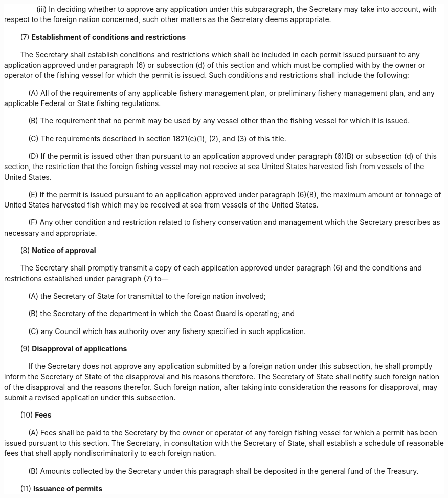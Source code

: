                 (iii) In deciding whether to approve any application under this subparagraph, the Secretary may take into account, with respect to the foreign nation concerned, such other matters as the Secretary deems appropriate.

        (7) __Establishment of conditions and restrictions__ 

        The Secretary shall establish conditions and restrictions which shall be included in each permit issued pursuant to any application approved under paragraph (6) or subsection (d) of this section and which must be complied with by the owner or operator of the fishing vessel for which the permit is issued. Such conditions and restrictions shall include the following:

            (A) All of the requirements of any applicable fishery management plan, or preliminary fishery management plan, and any applicable Federal or State fishing regulations.

            (B) The requirement that no permit may be used by any vessel other than the fishing vessel for which it is issued.

            (C) The requirements described in section 1821(c)(1), (2), and (3) of this title.

            (D) If the permit is issued other than pursuant to an application approved under paragraph (6)(B) or subsection (d) of this section, the restriction that the foreign fishing vessel may not receive at sea United States harvested fish from vessels of the United States.

            (E) If the permit is issued pursuant to an application approved under paragraph (6)(B), the maximum amount or tonnage of United States harvested fish which may be received at sea from vessels of the United States.

            (F) Any other condition and restriction related to fishery conservation and management which the Secretary prescribes as necessary and appropriate.

        (8) __Notice of approval__ 

        The Secretary shall promptly transmit a copy of each application approved under paragraph (6) and the conditions and restrictions established under paragraph (7) to—

            (A) the Secretary of State for transmittal to the foreign nation involved;

            (B) the Secretary of the department in which the Coast Guard is operating; and

            (C) any Council which has authority over any fishery specified in such application.

        (9) __Disapproval of applications__ 

            If the Secretary does not approve any application submitted by a foreign nation under this subsection, he shall promptly inform the Secretary of State of the disapproval and his reasons therefore. The Secretary of State shall notify such foreign nation of the disapproval and the reasons therefor. Such foreign nation, after taking into consideration the reasons for disapproval, may submit a revised application under this subsection.

        (10) __Fees__ 

            (A) Fees shall be paid to the Secretary by the owner or operator of any foreign fishing vessel for which a permit has been issued pursuant to this section. The Secretary, in consultation with the Secretary of State, shall establish a schedule of reasonable fees that shall apply nondiscriminatorily to each foreign nation.

            (B) Amounts collected by the Secretary under this paragraph shall be deposited in the general fund of the Treasury.

        (11) __Issuance of permits__ 
